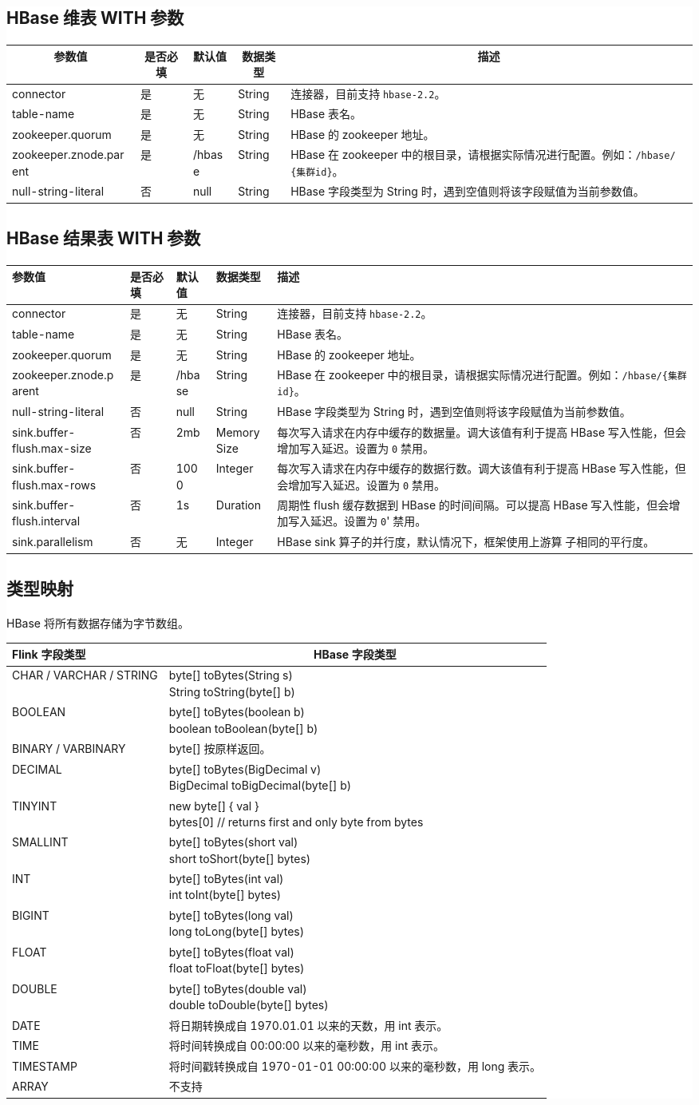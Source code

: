 ## HBase 维表 WITH 参数

| 参数值                 | 是否必填 | 默认值 | 数据类型 | 描述                                                         |
| ---------------------- | -------- | ------ | -------- | ------------------------------------------------------------ |
| connector              | 是       | 无     | String   | 连接器，目前支持 `hbase-2.2`。                               |
| table-name             | 是       | 无     | String   | HBase 表名。                                                 |
| zookeeper.quorum       | 是       | 无     | String   | HBase 的 zookeeper 地址。                                    |
| zookeeper.znode.parent | 是       | /hbase | String   | HBase 在 zookeeper 中的根目录，请根据实际情况进行配置。例如：`/hbase/{集群id}`。                              |
| null-string-literal    | 否       | null   | String   | HBase 字段类型为 String 时，遇到空值则将该字段赋值为当前参数值。 |

## HBase 结果表 WITH 参数

| 参数值                     | 是否必填 | 默认值 | 数据类型   | 描述                                                         |
| :------------------------- | :------- | :----- | :--------- | :----------------------------------------------------------- |
| connector                  | 是       | 无     | String     | 连接器，目前支持 `hbase-2.2`。                               |
| table-name                 | 是       | 无     | String     | HBase 表名。                                                 |
| zookeeper.quorum           | 是       | 无     | String     | HBase 的 zookeeper 地址。                                    |
| zookeeper.znode.parent     | 是       | /hbase | String     | HBase 在 zookeeper 中的根目录，请根据实际情况进行配置。例如：`/hbase/{集群id}`。                             |
| null-string-literal        | 否       | null   | String     | HBase 字段类型为 String 时，遇到空值则将该字段赋值为当前参数值。 |
| sink.buffer-flush.max-size | 否       | 2mb    | MemorySize | 每次写入请求在内存中缓存的数据量。调大该值有利于提高 HBase 写入性能，但会增加写入延迟。设置为 `0` 禁用。 |
| sink.buffer-flush.max-rows | 否       | 1000   | Integer    | 每次写入请求在内存中缓存的数据行数。调大该值有利于提高 HBase 写入性能，但会增加写入延迟。设置为 `0` 禁用。 |
| sink.buffer-flush.interval | 否       | 1s     | Duration   | 周期性 flush 缓存数据到 HBase 的时间间隔。可以提高 HBase 写入性能，但会增加写入延迟。设置为 `0`' 禁用。 |
| sink.parallelism           | 否       | 无     | Integer    | HBase sink 算子的并行度，默认情况下，框架使用上游算 子相同的平行度。 |

## 类型映射

HBase 将所有数据存储为字节数组。

| Flink 字段类型          | HBase 字段类型                                               |
| :---------------------- | ------------------------------------------------------------ |
| CHAR / VARCHAR / STRING | byte[] toBytes(String s) <br>String toString(byte[] b)       |
| BOOLEAN                 | byte[] toBytes(boolean b)<br>boolean toBoolean(byte[] b)     |
| BINARY / VARBINARY      | byte[] 按原样返回。                                          |
| DECIMAL                 | byte[] toBytes(BigDecimal v)<br>BigDecimal toBigDecimal(byte[] b) |
| TINYINT                 | new byte[] { val }<br>bytes[0] // returns first and only byte from bytes |
| SMALLINT                | byte[] toBytes(short val)<br/>short toShort(byte[] bytes)    |
| INT                     | byte[] toBytes(int val)<br/>int toInt(byte[] bytes)          |
| BIGINT                  | byte[] toBytes(long val)<br/>long toLong(byte[] bytes)       |
| FLOAT                   | byte[] toBytes(float val)<br/>float toFloat(byte[] bytes)    |
| DOUBLE                  | byte[] toBytes(double val)<br/>double toDouble(byte[] bytes) |
| DATE                    | 将日期转换成自 1970.01.01 以来的天数，用 int 表示。          |
| TIME                    | 将时间转换成自 00:00:00 以来的毫秒数，用 int 表示。          |
| TIMESTAMP               | 将时间戳转换成自 1970-01-01 00:00:00 以来的毫秒数，用 long 表示。 |
| ARRAY                   | 不支持                                                       |